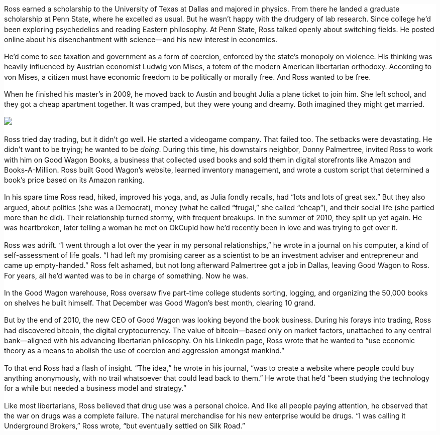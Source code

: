 Ross earned a scholarship to the University of Texas at Dallas and majored in physics. From there he landed a graduate scholarship at Penn State, where he excelled as usual. But he wasn’t happy with the drudgery of lab research. Since college he’d been exploring psychedelics and reading Eastern philosophy. At Penn State, Ross talked openly about switching fields. He posted online about his disenchantment with science—and his new interest in economics.

He’d come to see taxation and government as a form of coercion, enforced by the state’s monopoly on violence. His thinking was heavily influenced by Austrian economist Ludwig von Mises, a totem of the modern American libertarian orthodoxy. According to von Mises, a citizen must have economic freedom to be politically or morally free. And Ross wanted to be free.

When he finished his master’s in 2009, he moved back to Austin and bought Julia a plane ticket to join him. She left school, and they got a cheap apartment together. It was cramped, but they were young and dreamy. Both imagined they might get married.

![](PQ_silk_road_2-aa9556ea-0837-4427-a8be-e7931710a642.svg)

Ross tried day trading, but it didn’t go well. He started a videogame company. That failed too. The setbacks were devastating. He didn’t want to be trying; he wanted to be *doing*. During this time, his downstairs neighbor, Donny Palmertree, invited Ross to work with him on Good Wagon Books, a business that collected used books and sold them in digital storefronts like Amazon and Books-A-Million. Ross built Good Wagon’s website, learned inventory management, and wrote a custom script that determined a book’s price based on its Amazon ranking.

In his spare time Ross read, hiked, improved his yoga, and, as Julia fondly recalls, had “lots and lots of great sex.” But they also argued, about politics (she was a Democrat), money (what he called “frugal,” she called “cheap”), and their social life (she partied more than he did). Their relationship turned stormy, with frequent breakups. In the summer of 2010, they split up yet again. He was heartbroken, later telling a woman he met on OkCupid how he’d recently been in love and was trying to get over it.

Ross was adrift. “I went through a lot over the year in my personal relationships,” he wrote in a journal on his computer, a kind of self-assessment of life goals. “I had left my promising career as a scientist to be an investment adviser and entrepreneur and came up empty-handed.” Ross felt ashamed, but not long afterward Palmertree got a job in Dallas, leaving Good Wagon to Ross. For years, all he’d wanted was to be in charge of something. Now he was.

In the Good Wagon warehouse, Ross oversaw five part-time college students sorting, logging, and organizing the 50,000 books on shelves he built himself. That December was Good Wagon’s best month, clearing 10 grand.

But by the end of 2010, the new CEO of Good Wagon was looking beyond the book business. During his forays into trading, Ross had discovered bitcoin, the digital cryptocurrency. The value of bitcoin—based only on market factors, unattached to any central bank—aligned with his advancing libertarian philosophy. On his LinkedIn page, Ross wrote that he wanted to “use economic theory as a means to abolish the use of coercion and aggression amongst mankind.”

To that end Ross had a flash of insight. “The idea,” he wrote in his journal, “was to create a website where people could buy anything anonymously, with no trail whatsoever that could lead back to them.” He wrote that he’d “been studying the technology for a while but needed a business model and strategy.”

Like most libertarians, Ross believed that drug use was a personal choice. And like all people paying attention, he observed that the war on drugs was a complete failure. The natural merchandise for his new enterprise would be drugs. “I was calling it Underground Brokers,” Ross wrote, “but eventually settled on Silk Road.”
